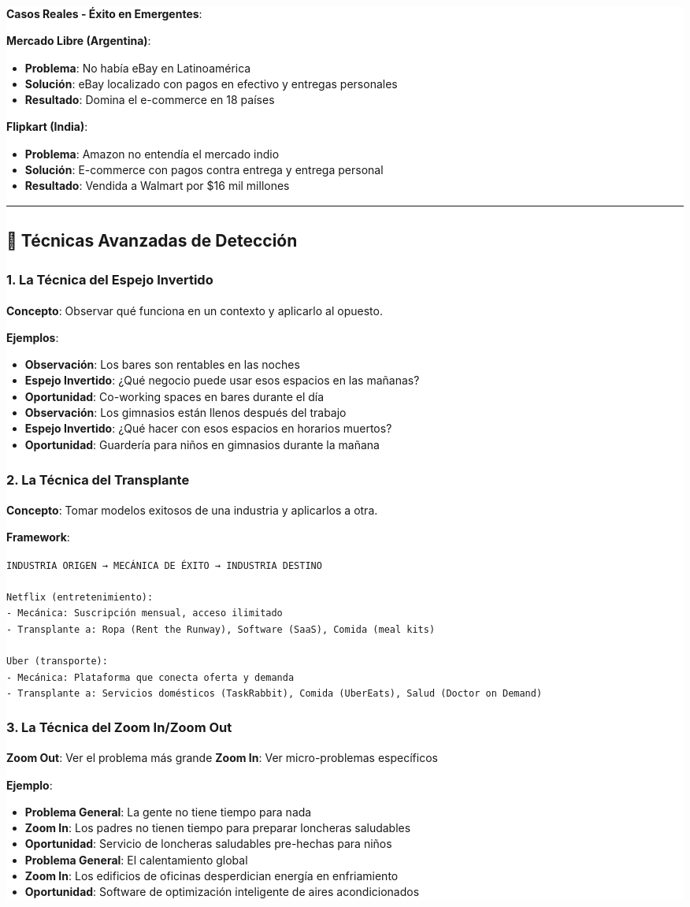 **Casos Reales - Éxito en Emergentes**:

**Mercado Libre (Argentina)**:

* **Problema**: No había eBay en Latinoamérica
* **Solución**: eBay localizado con pagos en efectivo y entregas personales
* **Resultado**: Domina el e-commerce en 18 países

**Flipkart (India)**:

* **Problema**: Amazon no entendía el mercado indio
* **Solución**: E-commerce con pagos contra entrega y entrega personal
* **Resultado**: Vendida a Walmart por \$16 mil millones

---

## 🎯 Técnicas Avanzadas de Detección

### 1. **La Técnica del Espejo Invertido**

**Concepto**: Observar qué funciona en un contexto y aplicarlo al opuesto.

**Ejemplos**:

* **Observación**: Los bares son rentables en las noches
* **Espejo Invertido**: ¿Qué negocio puede usar esos espacios en las mañanas?
* **Oportunidad**: Co-working spaces en bares durante el día
* **Observación**: Los gimnasios están llenos después del trabajo
* **Espejo Invertido**: ¿Qué hacer con esos espacios en horarios muertos?
* **Oportunidad**: Guardería para niños en gimnasios durante la mañana

### 2. **La Técnica del Transplante**

**Concepto**: Tomar modelos exitosos de una industria y aplicarlos a otra.

**Framework**:

```
INDUSTRIA ORIGEN → MECÁNICA DE ÉXITO → INDUSTRIA DESTINO

Netflix (entretenimiento):
- Mecánica: Suscripción mensual, acceso ilimitado
- Transplante a: Ropa (Rent the Runway), Software (SaaS), Comida (meal kits)

Uber (transporte):
- Mecánica: Plataforma que conecta oferta y demanda
- Transplante a: Servicios domésticos (TaskRabbit), Comida (UberEats), Salud (Doctor on Demand)
```

### 3. **La Técnica del Zoom In/Zoom Out**

**Zoom Out**: Ver el problema más grande **Zoom In**: Ver micro-problemas específicos

**Ejemplo**:

* **Problema General**: La gente no tiene tiempo para nada
* **Zoom In**: Los padres no tienen tiempo para preparar loncheras saludables
* **Oportunidad**: Servicio de loncheras saludables pre-hechas para niños
* **Problema General**: El calentamiento global
* **Zoom In**: Los edificios de oficinas desperdician energía en enfriamiento
* **Oportunidad**: Software de optimización inteligente de aires acondicionados

